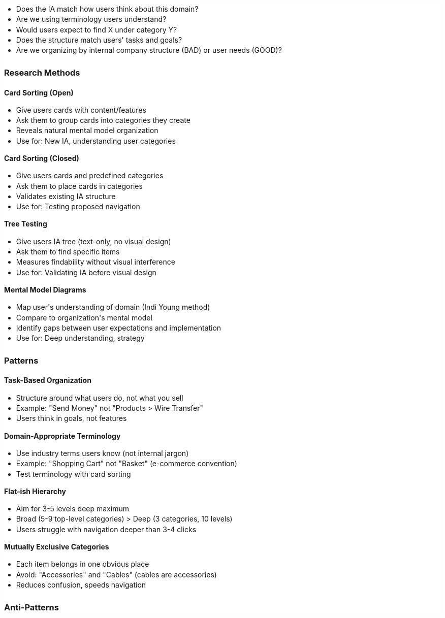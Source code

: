 - Does the IA match how users think about this domain?
- Are we using terminology users understand?
- Would users expect to find X under category Y?
- Does the structure match users' tasks and goals?
- Are we organizing by internal company structure (BAD) or user needs (GOOD)?

### Research Methods

**Card Sorting (Open)**
- Give users cards with content/features
- Ask them to group cards into categories they create
- Reveals natural mental model organization
- Use for: New IA, understanding user categories

**Card Sorting (Closed)**
- Give users cards and predefined categories
- Ask them to place cards in categories
- Validates existing IA structure
- Use for: Testing proposed navigation

**Tree Testing**
- Give users IA tree (text-only, no visual design)
- Ask them to find specific items
- Measures findability without visual interference
- Use for: Validating IA before visual design

**Mental Model Diagrams**
- Map user's understanding of domain (Indi Young method)
- Compare to organization's mental model
- Identify gaps between user expectations and implementation
- Use for: Deep understanding, strategy

### Patterns

**Task-Based Organization**
- Structure around what users do, not what you sell
- Example: "Send Money" not "Products > Wire Transfer"
- Users think in goals, not features

**Domain-Appropriate Terminology**
- Use industry terms users know (not internal jargon)
- Example: "Shopping Cart" not "Basket" (e-commerce convention)
- Test terminology with card sorting

**Flat-ish Hierarchy**
- Aim for 3-5 levels deep maximum
- Broad (5-9 top-level categories) > Deep (3 categories, 10 levels)
- Users struggle with navigation deeper than 3-4 clicks

**Mutually Exclusive Categories**
- Each item belongs in one obvious place
- Avoid: "Accessories" and "Cables" (cables are accessories)
- Reduces confusion, speeds navigation

### Anti-Patterns
